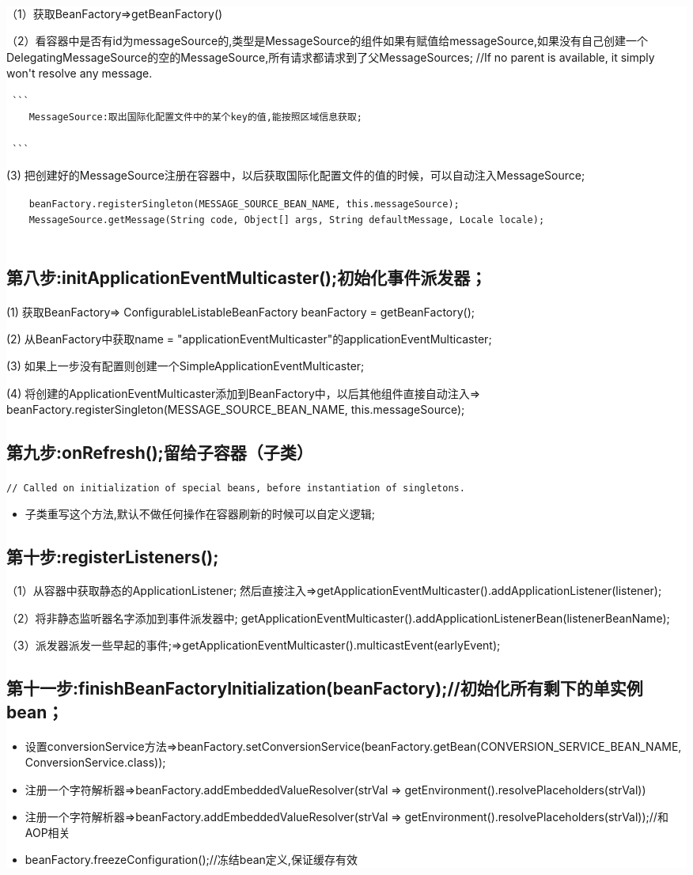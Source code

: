   （1）获取BeanFactory=>getBeanFactory()
		
  （2）看容器中是否有id为messageSource的,类型是MessageSource的组件如果有赋值给messageSource,如果没有自己创建一个DelegatingMessageSource的空的MessageSource,所有请求都请求到了父MessageSources;
      //If no parent is available, it simply won't resolve any message.
      
     ```
        MessageSource:取出国际化配置文件中的某个key的值,能按照区域信息获取;
          
     ```		
   (3) 把创建好的MessageSource注册在容器中，以后获取国际化配置文件的值的时候，可以自动注入MessageSource;
       
   ```
       beanFactory.registerSingleton(MESSAGE_SOURCE_BEAN_NAME, this.messageSource);	
	   MessageSource.getMessage(String code, Object[] args, String defaultMessage, Locale locale);
	 
   ```
## 第八步:initApplicationEventMulticaster();初始化事件派发器；
		
   (1) 获取BeanFactory=>	ConfigurableListableBeanFactory beanFactory = getBeanFactory();

   (2) 从BeanFactory中获取name = "applicationEventMulticaster"的applicationEventMulticaster;
   
   (3) 如果上一步没有配置则创建一个SimpleApplicationEventMulticaster;
   
   (4) 将创建的ApplicationEventMulticaster添加到BeanFactory中，以后其他组件直接自动注入=>	beanFactory.registerSingleton(MESSAGE_SOURCE_BEAN_NAME, this.messageSource);
   		
## 第九步:onRefresh();留给子容器（子类）
	
	// Called on initialization of special beans, before instantiation of singletons.
   - 子类重写这个方法,默认不做任何操作在容器刷新的时候可以自定义逻辑;	

## 第十步:registerListeners();
	
  （1）从容器中获取静态的ApplicationListener; 然后直接注入=>getApplicationEventMulticaster().addApplicationListener(listener);

  （2）将非静态监听器名字添加到事件派发器中; getApplicationEventMulticaster().addApplicationListenerBean(listenerBeanName);
 
  （3）派发器派发一些早起的事件;=>getApplicationEventMulticaster().multicastEvent(earlyEvent);		

## 第十一步:finishBeanFactoryInitialization(beanFactory);//初始化所有剩下的单实例bean；

   - 设置conversionService方法=>beanFactory.setConversionService(beanFactory.getBean(CONVERSION_SERVICE_BEAN_NAME, ConversionService.class));

   - 注册一个字符解析器=>beanFactory.addEmbeddedValueResolver(strVal => getEnvironment().resolvePlaceholders(strVal))

   - 注册一个字符解析器=>beanFactory.addEmbeddedValueResolver(strVal => getEnvironment().resolvePlaceholders(strVal));//和AOP相关

   - beanFactory.freezeConfiguration();//冻结bean定义,保证缓存有效
